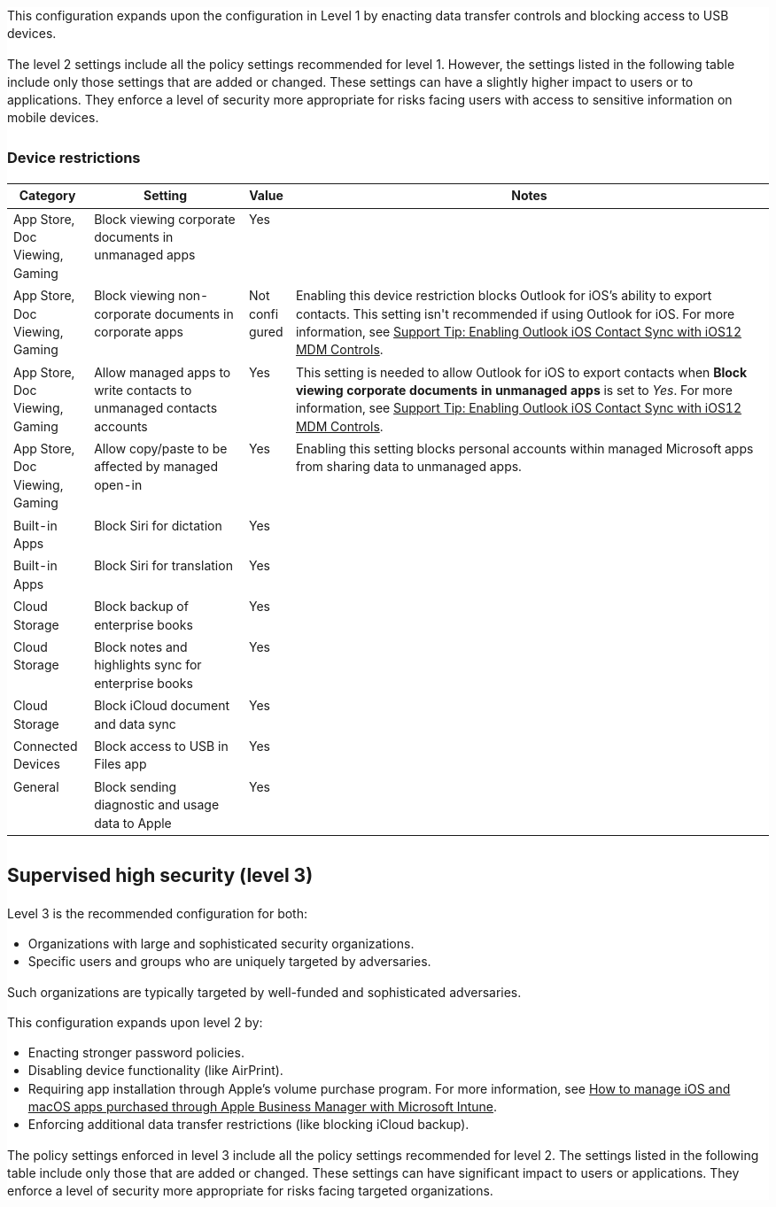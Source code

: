 This configuration expands upon the configuration in Level 1 by enacting data transfer controls and blocking access to USB devices.

The level 2 settings include all the policy settings recommended for level 1. However, the settings listed in the following table include only those settings that are added or changed. These settings can have a slightly higher impact to users or to applications. They enforce a level of security more appropriate for risks facing users with access to sensitive information on mobile devices.

### Device restrictions

| Category | Setting | Value | Notes |
| ----- | ----- | ----- | ----- |
| App Store, Doc Viewing, Gaming | Block viewing corporate documents in unmanaged apps | Yes |  |
| App Store, Doc Viewing, Gaming | Block viewing non-corporate documents in corporate apps | Not configured | Enabling this device restriction blocks Outlook for iOS’s ability to export contacts. This setting isn't recommended if using Outlook for iOS. For more information, see [Support Tip: Enabling Outlook iOS Contact Sync with iOS12 MDM Controls](https://techcommunity.microsoft.com/t5/intune-customer-success/support-tip-enabling-outlook-ios-contact-sync-with-ios12-mdm/ba-p/298453). |
| App Store, Doc Viewing, Gaming | Allow managed apps to write contacts to unmanaged contacts accounts | Yes | This setting is needed to allow Outlook for iOS to export contacts when **Block viewing corporate documents in unmanaged apps** is set to *Yes*. For more information, see [Support Tip: Enabling Outlook iOS Contact Sync with iOS12 MDM Controls](https://techcommunity.microsoft.com/t5/intune-customer-success/support-tip-enabling-outlook-ios-contact-sync-with-ios12-mdm/ba-p/298453). |
| App Store, Doc Viewing, Gaming | Allow copy/paste to be affected by managed open-in | Yes | Enabling this setting blocks personal accounts within managed Microsoft apps from sharing data to unmanaged apps. |
| Built-in Apps | Block Siri for dictation   | Yes |  |
| Built-in Apps | Block Siri for translation   | Yes |  |
| Cloud Storage | Block backup of enterprise books | Yes |  |
| Cloud Storage | Block notes and highlights sync for enterprise books | Yes |  |
| Cloud Storage | Block iCloud document and data sync | Yes |  |
| Connected Devices | Block access to USB in Files app | Yes |  |
| General | Block sending diagnostic and usage data to Apple | Yes |  |

## Supervised high security (level 3)

Level 3 is the recommended configuration for both:

- Organizations with large and sophisticated security organizations.
- Specific users and groups who are uniquely targeted by adversaries.

Such organizations are typically targeted by well-funded and sophisticated adversaries.

This configuration expands upon level 2 by:

- Enacting stronger password policies.
- Disabling device functionality (like AirPrint).
- Requiring app installation through Apple’s volume purchase program. For more information, see [How to manage iOS and macOS apps purchased through Apple Business Manager with Microsoft Intune](../apps/vpp-apps-ios.md).
- Enforcing additional data transfer restrictions (like blocking iCloud backup).

The policy settings enforced in level 3 include all the policy settings recommended for level 2. The settings listed in the following table include only those that are added or changed. These settings can have significant impact to users or applications. They enforce a level of security more appropriate for risks facing targeted organizations.
